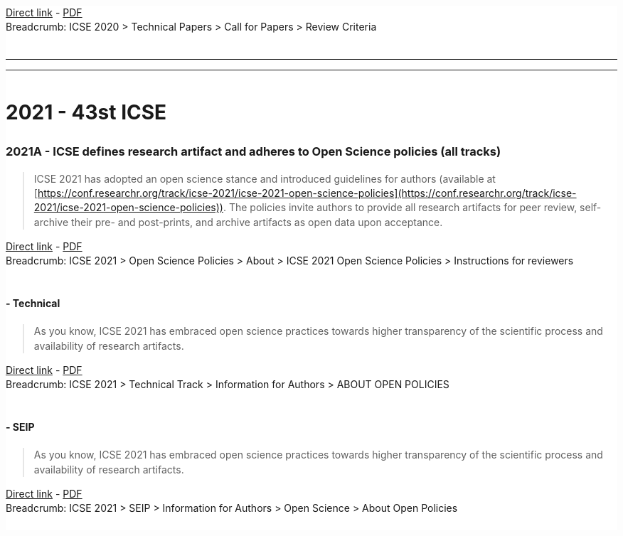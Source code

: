 

[Direct link](https://2020.icse-conferences.org/track/icse-2020-papers?#Call-for-Papers) - 
[PDF](data/ICSE_websites/ICSE2020-TT.pdf)<br>
Breadcrumb: ICSE 2020 > Technical Papers > Call for Papers > Review Criteria
<br><br>



---
---



# 2021 - 43st ICSE

### 2021A - ICSE defines research artifact and adheres to Open Science policies (all tracks)


> ICSE 2021 has adopted an open science stance and introduced guidelines for authors (available at [https://conf.researchr.org/track/icse-2021/icse-2021-open-science-policies](https://conf.researchr.org/track/icse-2021/icse-2021-open-science-policies)). The policies invite authors to provide all research artifacts for peer review, self-archive their pre- and post-prints, and archive artifacts as open data upon acceptance.

[Direct link](https://conf.researchr.org/track/icse-2021/icse-2021-open-science-policies#About) - 
[PDF](data/ICSE_websites/ICSE2021-OpenSciencePolicies.pdf)<br>
Breadcrumb: ICSE 2021 > Open Science Policies > About > ICSE 2021 Open Science Policies > Instructions for reviewers
<br><br>



#### - Technical

> As you know, ICSE 2021 has embraced open science practices towards higher transparency of the scientific process and availability of research artifacts.

[Direct link](https://2021.icse-conferences.org/track/icse-2021-papers?#Information-for-Authors) - 
[PDF](data/ICSE_websites/ICSE2021-TT-InformationForAuthors.pdf)<br>
Breadcrumb: ICSE 2021 > Technical Track > Information for Authors > ABOUT OPEN POLICIES
<br><br>



#### - SEIP

> As you know, ICSE 2021 has embraced open science practices towards higher transparency of the scientific process and availability of research artifacts.

[Direct link](https://2021.icse-conferences.org/track/icse-2021-Software-Engineering-in-Practice?#Information-for-Authors) - 
[PDF](data/ICSE_websites/ICSE2021-SEIP.pdf)<br>
Breadcrumb: ICSE 2021 > SEIP > Information for Authors > Open Science > About Open Policies
<br><br>

